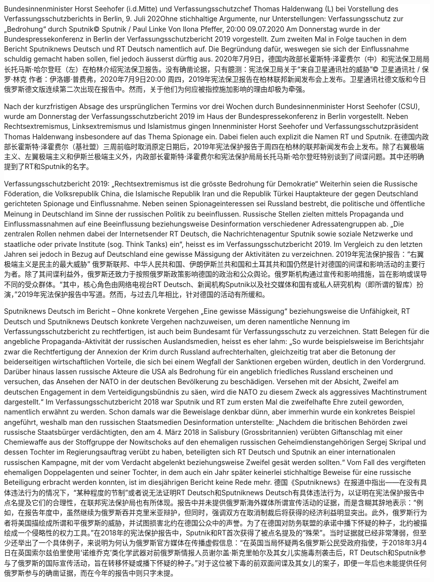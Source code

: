 ##### 
#####

Bundesinnenminister Horst Seehofer (i.d.Mitte) und Verfassungsschutzchef Thomas Haldenwang (L) bei Vorstellung des Verfassungsschutzberichts in Berlin, 9. Juli 202Ohne stichhaltige Argumente, nur Unterstellungen: Verfassungsschutz zur „Bedrohung“ durch Sputnik© Sputnik / Paul Linke Von Ilona Pfeffer, 20:00 09.07.2020 Am Donnerstag wurde in der Bundespressekonferenz in Berlin der Verfassungsschutzbericht 2019 vorgestellt. Zum zweiten Mal in Folge tauchen in dem Bericht Sputniknews Deutsch und RT Deutsch namentlich auf. Die Begründung dafür, weswegen sie sich der Einflussnahme schuldig gemacht haben sollen, fiel jedoch äusserst dürftig aus.
2020年7月9日，德国内政部长霍斯特·泽霍费尔（中）和宪法保卫局局长托马斯·哈尔登旺（左）在柏林介绍宪法保卫报告。没有确凿论据，只有臆测：宪法保卫局关于“来自卫星通讯社的威胁”© 卫星通讯社 / 保罗·林克 作者：伊洛娜·普费弗，2020年7月9日20:00 周四，2019年宪法保卫报告在柏林联邦新闻发布会上发布。卫星通讯社德文版和今日俄罗斯德文版连续第二次出现在报告中。然而，关于他们为何应被指控施加影响的理由却极为牵强。

Nach der kurzfristigen Absage des ursprünglichen Termins vor drei Wochen durch Bundesinnenminister Horst Seehofer (CSU), wurde am Donnerstag der Verfassungsschutzbericht 2019 im Haus der Bundespressekonferenz in Berlin vorgestellt. Neben Rechtsextremismus, Linksextremismus und Islamistmus gingen Innenminister Horst Seehofer und Verfassungsschutzpräsident Thomas Haldenwang insbesondere auf das Thema Spionage ein. Dabei fielen auch explizit die Namen RT und Sputnik.
在德国内政部长霍斯特·泽霍费尔（基社盟）三周前临时取消原定日期后，2019年宪法保护报告于周四在柏林的联邦新闻发布会上发布。除了右翼极端主义、左翼极端主义和伊斯兰极端主义外，内政部长霍斯特·泽霍费尔和宪法保护局局长托马斯·哈尔登旺特别谈到了间谍问题。其中还明确提到了RT和Sputnik的名字。

Verfassungsschutzbericht 2019: „Rechtsextremismus ist die grösste Bedrohung für Demokratie“ Weiterhin seien die Russische Föderation, die Volksrepublik China, die Islamische Republik Iran und die Republik Türkei Hauptakteure der gegen Deutschland gerichteten Spionage und Einflussnahme. Neben seinen Spionageinteressen sei Russland bestrebt, die politische und öffentliche Meinung in Deutschland im Sinne der russischen Politik zu beeinflussen. Russische Stellen zielten mittels Propaganda und Einflussmassnahmen auf eine Beeinflussung beziehungsweise Desinformation verschiedener Adressatengruppen ab. „Die zentralen Rollen nehmen dabei der Internetsender RT Deutsch, die Nachrichtenagentur Sputnik sowie soziale Netzwerke und staatliche oder private Institute (sog. Think Tanks) ein“, heisst es im Verfassungsschutzbericht 2019. Im Vergleich zu den letzten Jahren sei jedoch in Bezug auf Deutschland eine gewisse Mässigung der Aktivitäten zu verzeichnen.
2019年宪法保护报告：“右翼极端主义是民主的最大威胁” 俄罗斯联邦、中华人民共和国、伊朗伊斯兰共和国和土耳其共和国仍然是针对德国的间谍和影响活动的主要行为者。除了其间谍利益外，俄罗斯还致力于按照俄罗斯政策影响德国的政治和公众舆论。俄罗斯机构通过宣传和影响措施，旨在影响或误导不同的受众群体。“其中，核心角色由网络电视台RT Deutsch、新闻机构Sputnik以及社交媒体和国有或私人研究机构（即所谓的智库）扮演，”2019年宪法保护报告中写道。然而，与过去几年相比，针对德国的活动有所缓和。

Sputniknews Deutsch im Bericht – Ohne konkrete Vergehen „Eine gewisse Mässigung“ beziehungsweise die Unfähigkeit, RT Deutsch und Sputniknews Deutsch konkrete Vergehen nachzuweisen, um deren namentliche Nennung im Verfassungsschutzbericht zu rechtfertigen, ist auch beim Bundesamt für Verfassungsschutz zu verzeichnen. Statt Belegen für die angebliche Propaganda-Aktivität der russischen Auslandsmedien, heisst es eher lahm: „So wurde beispielsweise im Berichtsjahr zwar die Rechtfertigung der Annexion der Krim durch Russland aufrechterhalten, gleichzeitig trat aber die Betonung der beiderseitigen wirtschaftlichen Vorteile, die sich bei einem Wegfall der Sanktionen ergeben würden, deutlich in den Vordergrund. Darüber hinaus lassen russische Akteure die USA als Bedrohung für ein angeblich friedliches Russland erscheinen und versuchen, das Ansehen der NATO in der deutschen Bevölkerung zu beschädigen. Versehen mit der Absicht, Zweifel am deutschen Engagement in dem Verteidigungsbündnis zu säen, wird die NATO zu diesem Zweck als aggressives Machtinstrument dargestellt.“ Im Verfassungsschutzbericht 2018 war Sputnik und RT zum ersten Mal die zweifelhafte Ehre zuteil geworden, namentlich erwähnt zu werden. Schon damals war die Beweislage denkbar dünn, aber immerhin wurde ein konkretes Beispiel angeführt, weshalb man den russischen Staatsmedien Desinformation unterstellte: „Nachdem die britischen Behörden zwei russische Staatsbürger verdächtigten, den am 4. März 2018 in Salisbury (Grossbritannien) verübten Giftanschlag mit einer Chemiewaffe aus der Stoffgruppe der Nowitschoks auf den ehemaligen russischen Geheimdienstangehörigen Sergej Skripal und dessen Tochter im Regierungsauftrag verübt zu haben, beteiligten sich RT Deutsch und Sputnik an einer internationalen russischen Kampagne, mit der vom Verdacht abgelenkt beziehungsweise Zweifel gesät werden sollten.“ Vom Fall des vergifteten ehemaligen Doppelagenten und seiner Tochter, in dem auch ein Jahr später keinerlei stichhaltige Beweise für eine russische Beteiligung erbracht werden konnten, ist im diesjährigen Bericht keine Rede mehr.
德国《Sputniknews》在报道中指出——在没有具体违法行为的情况下，“某种程度的节制”或者说无法证明RT Deutsch和Sputniknews Deutsch有具体违法行为，以证明在宪法保护报告中点名提及它们的合理性，在联邦宪法保护局也有所体现。报告中并未提供俄罗斯海外媒体所谓宣传活动的证据，而是含糊其辞地表示：“例如，在报告年度中，虽然继续为俄罗斯吞并克里米亚辩护，但同时，强调双方在取消制裁后将获得的经济利益明显突出。此外，俄罗斯行为者将美国描绘成所谓和平俄罗斯的威胁，并试图损害北约在德国公众中的声誉。为了在德国对防务联盟的承诺中播下怀疑的种子，北约被描绘成一个侵略性的权力工具。”在2018年的宪法保护报告中，Sputnik和RT首次获得了被点名提及的“殊荣”。当时证据就已经非常薄弱，但至少还举出了一个具体例子，来说明为何认为俄罗斯官方媒体在传播虚假信息：“在英国当局怀疑两名俄罗斯公民受政府指使，于2018年3月4日在英国索尔兹伯里使用‘诺维乔克’类化学武器对前俄罗斯情报人员谢尔盖·斯克里帕尔及其女儿实施毒剂袭击后，RT Deutsch和Sputnik参与了俄罗斯的国际宣传活动，旨在转移怀疑或播下怀疑的种子。”对于这位被下毒的前双面间谍及其女儿的案子，即便一年后也未能提供任何俄罗斯参与的确凿证据，而在今年的报告中则只字未提。
